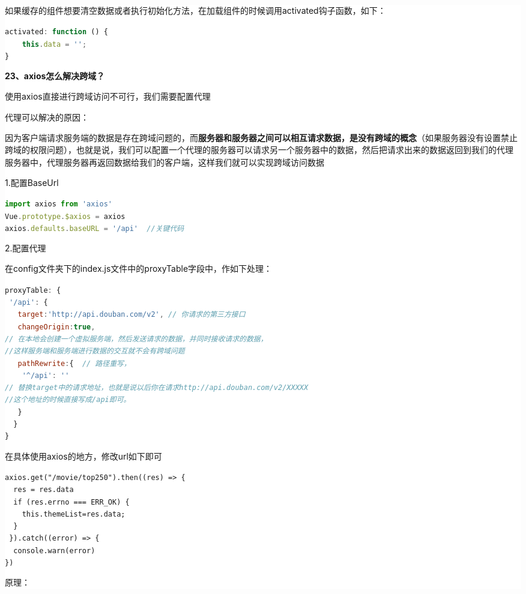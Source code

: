 如果缓存的组件想要清空数据或者执行初始化方法，在加载组件的时候调用activated钩子函数，如下：

```javascript
activated: function () {
    this.data = '';
}
```

**23、axios怎么解决跨域？**

使用axios直接进行跨域访问不可行，我们需要配置代理

代理可以解决的原因：

因为客户端请求服务端的数据是存在跨域问题的，而**服务器和服务器之间可以相互请求数据，是没有跨域的概念**（如果服务器没有设置禁止跨域的权限问题），也就是说，我们可以配置一个代理的服务器可以请求另一个服务器中的数据，然后把请求出来的数据返回到我们的代理服务器中，代理服务器再返回数据给我们的客户端，这样我们就可以实现跨域访问数据

1.配置BaseUrl

```javascript
import axios from 'axios'
Vue.prototype.$axios = axios
axios.defaults.baseURL = '/api'  //关键代码
```

2.配置代理

在config文件夹下的index.js文件中的proxyTable字段中，作如下处理：

```javascript
proxyTable: {
 '/api': {
   target:'http://api.douban.com/v2', // 你请求的第三方接口
   changeOrigin:true, 
// 在本地会创建一个虚拟服务端，然后发送请求的数据，并同时接收请求的数据，
//这样服务端和服务端进行数据的交互就不会有跨域问题
   pathRewrite:{  // 路径重写，
    '^/api': ''  
// 替换target中的请求地址，也就是说以后你在请求http://api.douban.com/v2/XXXXX
//这个地址的时候直接写成/api即可。
   }
  }
}
```

在具体使用axios的地方，修改url如下即可

```text
axios.get("/movie/top250").then((res) => {
  res = res.data
  if (res.errno === ERR_OK) {
    this.themeList=res.data;
  }
 }).catch((error) => {
  console.warn(error)
})
```

原理：
